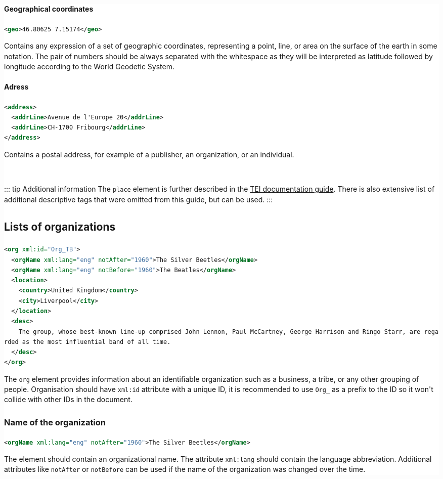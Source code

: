 #### Geographical coordinates
```xml
<geo>46.80625 7.15174</geo>
```
Contains any expression of a set of geographic coordinates, representing a point, line, or area on the surface of the earth in some notation. The pair of numbers should be always separated with the whitespace as they will be interpreted as latitude followed by longitude according to the World Geodetic System.

#### Adress
```xml
<address>
  <addrLine>Avenue de l'Europe 20</addrLine>
  <addrLine>CH-1700 Fribourg</addrLine>
</address>
```
Contains a postal address, for example of a publisher, an organization, or an individual.

<br>

::: tip Additional information
The `place` element is further described in the [TEI documentation guide](https://tei-c.org/release/doc/tei-p5-doc/en/html/ND.html#NDPLAC). There is also extensive list of additional descriptive tags that were omitted from this guide, but can be used.
:::

## Lists of organizations
```xml
<org xml:id="Org_TB">
  <orgName xml:lang="eng" notAfter="1960">The Silver Beetles</orgName>
  <orgName xml:lang="eng" notBefore="1960">The Beatles</orgName>
  <location>
    <country>United Kingdom</country>
    <city>Liverpool</city>
  </location>
  <desc>
    The group, whose best-known line-up comprised John Lennon, Paul McCartney, George Harrison and Ringo Starr, are regarded as the most influential band of all time.
  </desc>
</org>
```
The `org` element provides information about an identifiable organization such as a business, a tribe, or any other grouping of people. Organisation should have `xml:id` attribute with a unique ID, it is recommended to use `Org_` as a prefix to the ID so it won't collide with other IDs in the document.

### Name of the organization
```xml
<orgName xml:lang="eng" notAfter="1960">The Silver Beetles</orgName>
```
The element should contain an organizational name. The attribute `xml:lang` should contain the language abbreviation. Additional attributes like `notAfter` or `notBefore` can be used if the name of the organization was changed over the time.
